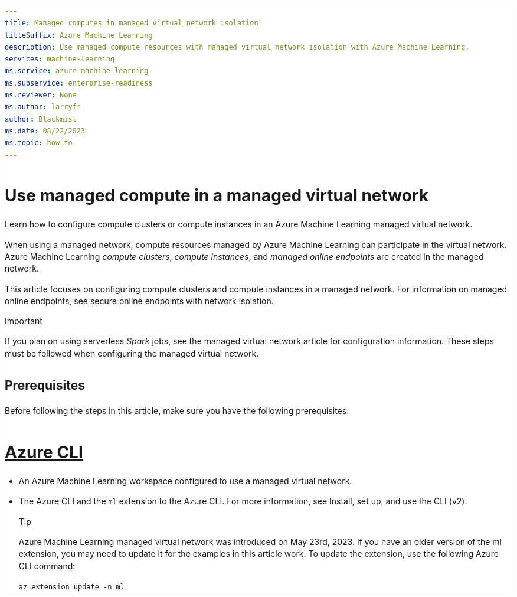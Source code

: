 ```yaml
---
title: Managed computes in managed virtual network isolation
titleSuffix: Azure Machine Learning
description: Use managed compute resources with managed virtual network isolation with Azure Machine Learning.
services: machine-learning
ms.service: azure-machine-learning
ms.subservice: enterprise-readiness
ms.reviewer: None
ms.author: larryfr
author: Blackmist
ms.date: 08/22/2023
ms.topic: how-to
---
```


# Use managed compute in a managed virtual network

Learn how to configure compute clusters or compute instances in an Azure Machine Learning managed virtual network.

When using a managed network, compute resources managed by Azure Machine Learning can participate in the virtual network. Azure Machine Learning _compute clusters_, _compute instances_, and _managed online endpoints_ are created in the managed network.

This article focuses on configuring compute clusters and compute instances in a managed network. For information on managed online endpoints, see [secure online endpoints with network isolation](how-to-secure-online-endpoint.md).

> [!IMPORTANT]
> If you plan on using serverless _Spark_ jobs, see the [managed virtual network](how-to-managed-network.md) article for configuration information. These steps must be followed when configuring the managed virtual network.

## Prerequisites

Before following the steps in this article, make sure you have the following prerequisites:

# [Azure CLI](#tab/azure-cli)

* An Azure Machine Learning workspace configured to use a [managed virtual network](how-to-managed-network.md).

* The [Azure CLI](/cli/azure/) and the `ml` extension to the Azure CLI. For more information, see [Install, set up, and use the CLI (v2)](how-to-configure-cli.md).

    >[!TIP]
    > Azure Machine Learning managed virtual network was introduced on May 23rd, 2023. If you have an older version of the ml extension, you may need to update it for the examples in this article work. To update the extension, use the following Azure CLI command:
    >
    > ```azurecli
    > az extension update -n ml
    > ```
